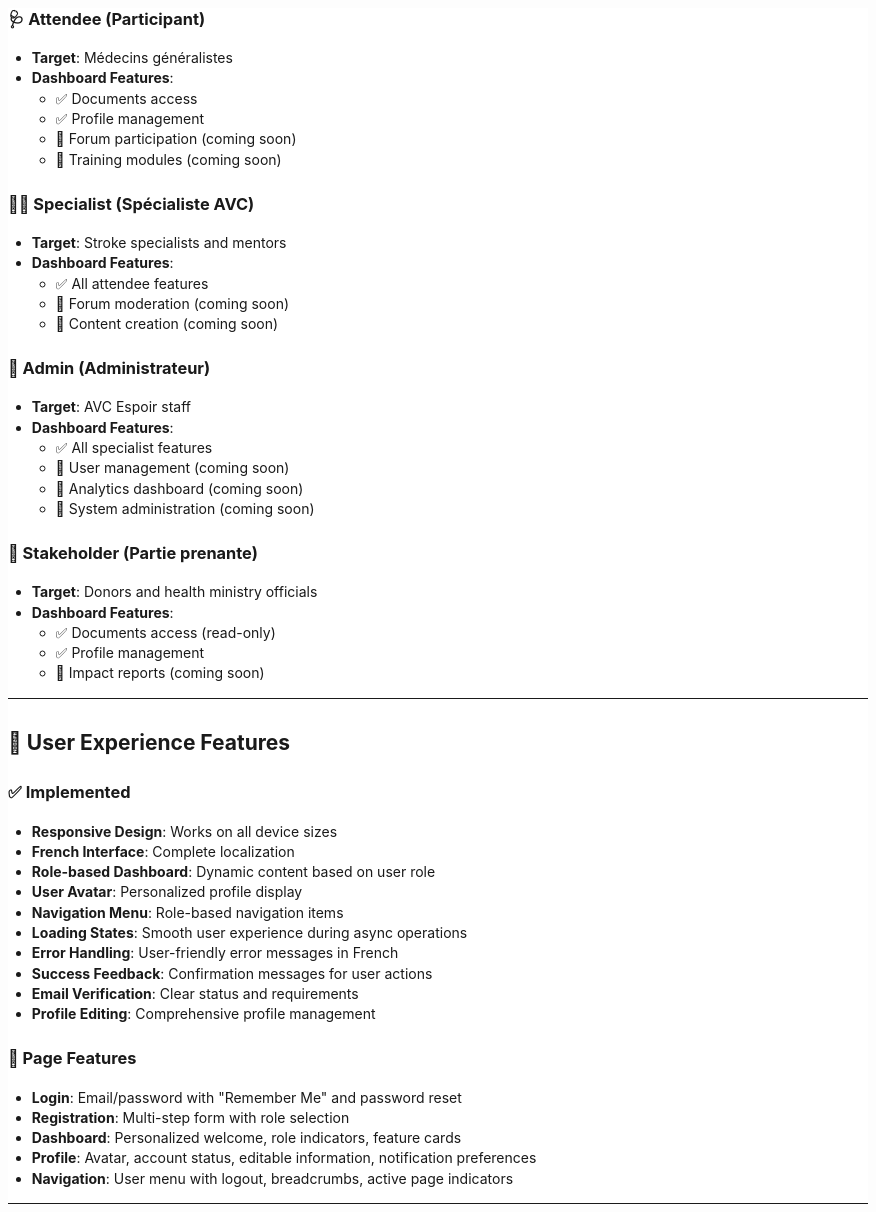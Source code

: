 ### 🩺 Attendee (Participant)
- **Target**: Médecins généralistes
- **Dashboard Features**:
  - ✅ Documents access
  - ✅ Profile management
  - 🚧 Forum participation (coming soon)
  - 🚧 Training modules (coming soon)

### 👨‍⚕️ Specialist (Spécialiste AVC)
- **Target**: Stroke specialists and mentors
- **Dashboard Features**:
  - ✅ All attendee features
  - 🚧 Forum moderation (coming soon)
  - 🚧 Content creation (coming soon)

### 👑 Admin (Administrateur)
- **Target**: AVC Espoir staff
- **Dashboard Features**:
  - ✅ All specialist features
  - 🚧 User management (coming soon)
  - 🚧 Analytics dashboard (coming soon)
  - 🚧 System administration (coming soon)

### 👔 Stakeholder (Partie prenante)
- **Target**: Donors and health ministry officials
- **Dashboard Features**:
  - ✅ Documents access (read-only)
  - ✅ Profile management
  - 🚧 Impact reports (coming soon)

---

## 🎨 User Experience Features

### ✅ Implemented
- **Responsive Design**: Works on all device sizes
- **French Interface**: Complete localization
- **Role-based Dashboard**: Dynamic content based on user role
- **User Avatar**: Personalized profile display
- **Navigation Menu**: Role-based navigation items
- **Loading States**: Smooth user experience during async operations
- **Error Handling**: User-friendly error messages in French
- **Success Feedback**: Confirmation messages for user actions
- **Email Verification**: Clear status and requirements
- **Profile Editing**: Comprehensive profile management

### 📱 Page Features
- **Login**: Email/password with "Remember Me" and password reset
- **Registration**: Multi-step form with role selection
- **Dashboard**: Personalized welcome, role indicators, feature cards
- **Profile**: Avatar, account status, editable information, notification preferences
- **Navigation**: User menu with logout, breadcrumbs, active page indicators

---
